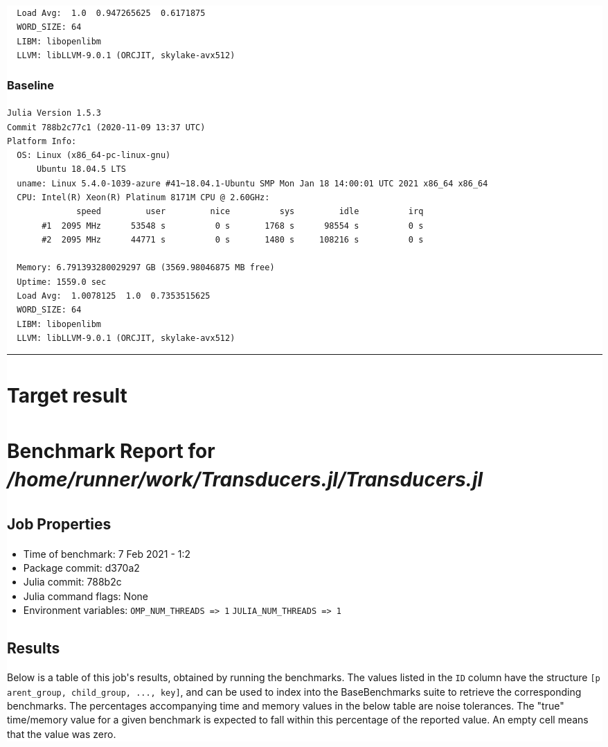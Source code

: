 ```
  Load Avg:  1.0  0.947265625  0.6171875
  WORD_SIZE: 64
  LIBM: libopenlibm
  LLVM: libLLVM-9.0.1 (ORCJIT, skylake-avx512)
```

### Baseline
```
Julia Version 1.5.3
Commit 788b2c77c1 (2020-11-09 13:37 UTC)
Platform Info:
  OS: Linux (x86_64-pc-linux-gnu)
      Ubuntu 18.04.5 LTS
  uname: Linux 5.4.0-1039-azure #41~18.04.1-Ubuntu SMP Mon Jan 18 14:00:01 UTC 2021 x86_64 x86_64
  CPU: Intel(R) Xeon(R) Platinum 8171M CPU @ 2.60GHz: 
              speed         user         nice          sys         idle          irq
       #1  2095 MHz      53548 s          0 s       1768 s      98554 s          0 s
       #2  2095 MHz      44771 s          0 s       1480 s     108216 s          0 s
       
  Memory: 6.791393280029297 GB (3569.98046875 MB free)
  Uptime: 1559.0 sec
  Load Avg:  1.0078125  1.0  0.7353515625
  WORD_SIZE: 64
  LIBM: libopenlibm
  LLVM: libLLVM-9.0.1 (ORCJIT, skylake-avx512)
```

---
# Target result
# Benchmark Report for */home/runner/work/Transducers.jl/Transducers.jl*

## Job Properties
* Time of benchmark: 7 Feb 2021 - 1:2
* Package commit: d370a2
* Julia commit: 788b2c
* Julia command flags: None
* Environment variables: `OMP_NUM_THREADS => 1` `JULIA_NUM_THREADS => 1`

## Results
Below is a table of this job's results, obtained by running the benchmarks.
The values listed in the `ID` column have the structure `[parent_group, child_group, ..., key]`, and can be used to
index into the BaseBenchmarks suite to retrieve the corresponding benchmarks.
The percentages accompanying time and memory values in the below table are noise tolerances. The "true"
time/memory value for a given benchmark is expected to fall within this percentage of the reported value.
An empty cell means that the value was zero.
